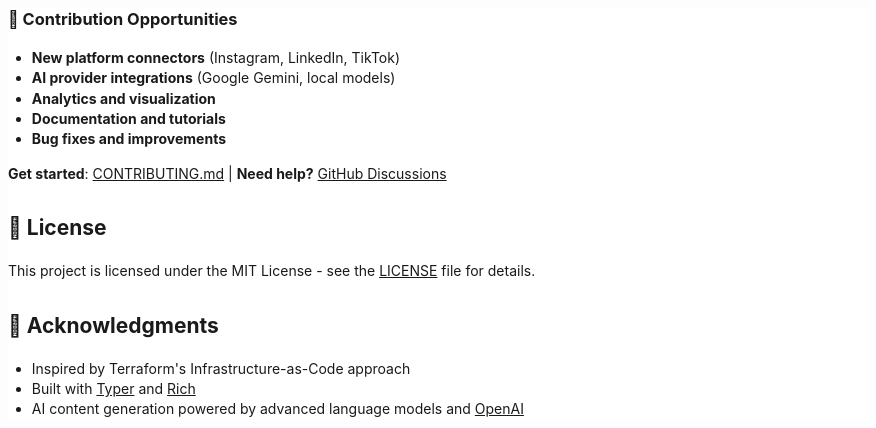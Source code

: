 ### 🎯 Contribution Opportunities
- **New platform connectors** (Instagram, LinkedIn, TikTok)
- **AI provider integrations** (Google Gemini, local models)
- **Analytics and visualization**
- **Documentation and tutorials**
- **Bug fixes and improvements**

**Get started**: [CONTRIBUTING.md](CONTRIBUTING.md) | **Need help?** [GitHub Discussions](https://github.com/fununnn/aetherpost/discussions)

## 📄 License

This project is licensed under the MIT License - see the [LICENSE](LICENSE) file for details.

## 🙏 Acknowledgments

- Inspired by Terraform's Infrastructure-as-Code approach
- Built with [Typer](https://typer.tiangolo.com/) and [Rich](https://rich.readthedocs.io/)
- AI content generation powered by advanced language models and [OpenAI](https://openai.com/)